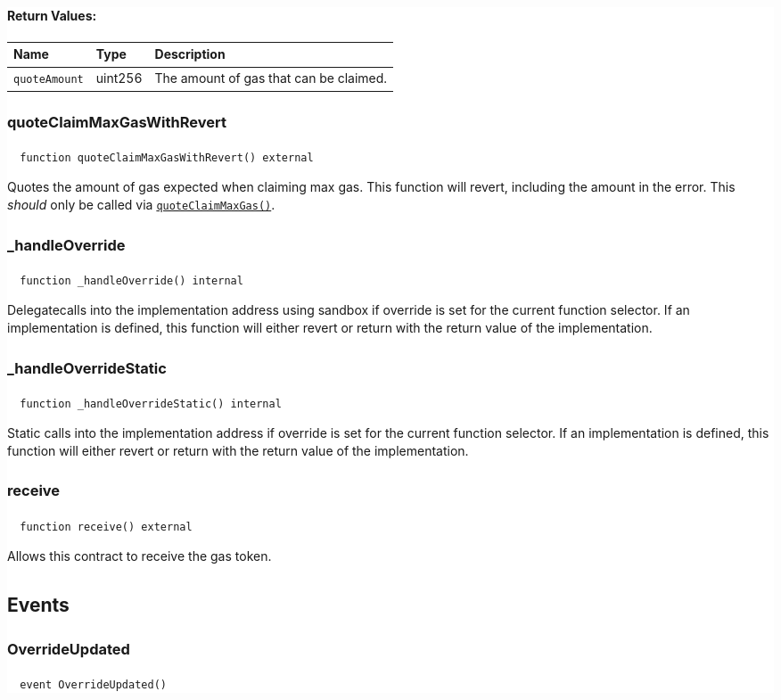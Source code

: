 

#### Return Values:
| Name                           | Type          | Description                                                                  |
| :----------------------------- | :------------ | :--------------------------------------------------------------------------- |
| `quoteAmount` | uint256 | The amount of gas that can be claimed. |

### quoteClaimMaxGasWithRevert
```solidity
  function quoteClaimMaxGasWithRevert() external
```
Quotes the amount of gas expected when claiming max gas.
This function will revert, including the amount in the error.
This _should_ only be called via [`quoteClaimMaxGas()`](#quoteclaimmaxgas).



### _handleOverride
```solidity
  function _handleOverride() internal
```
Delegatecalls into the implementation address using sandbox if override is set for the current
function selector. If an implementation is defined, this function will either revert or
return with the return value of the implementation.



### _handleOverrideStatic
```solidity
  function _handleOverrideStatic() internal
```
Static calls into the implementation address if override is set for the current function
selector. If an implementation is defined, this function will either revert or return with
the return value of the implementation.



### receive
```solidity
  function receive() external
```
Allows this contract to receive the gas token.




## Events
### OverrideUpdated
```solidity
  event OverrideUpdated()
```



